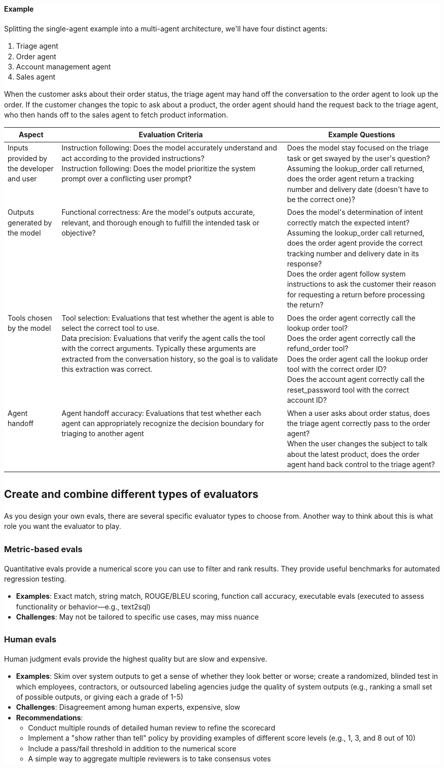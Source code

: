 #### Example

Splitting the single-agent example into a multi-agent architecture, we'll have four distinct agents:

1.  Triage agent
2.  Order agent
3.  Account management agent
4.  Sales agent

When the customer asks about their order status, the triage agent may hand off the conversation to the order agent to look up the order. If the customer changes the topic to ask about a product, the order agent should hand the request back to the triage agent, who then hands off to the sales agent to fetch product information.

| Aspect | Evaluation Criteria | Example Questions |
|--------|-------------------|-------------------|
| Inputs provided by the developer and user | Instruction following: Does the model accurately understand and act according to the provided instructions?<br>Instruction following: Does the model prioritize the system prompt over a conflicting user prompt? | Does the model stay focused on the triage task or get swayed by the user's question?<br>Assuming the lookup_order call returned, does the order agent return a tracking number and delivery date (doesn't have to be the correct one)? |
| Outputs generated by the model | Functional correctness: Are the model's outputs accurate, relevant, and thorough enough to fulfill the intended task or objective? | Does the model's determination of intent correctly match the expected intent?<br>Assuming the lookup_order call returned, does the order agent provide the correct tracking number and delivery date in its response?<br>Does the order agent follow system instructions to ask the customer their reason for requesting a return before processing the return? |
| Tools chosen by the model | Tool selection: Evaluations that test whether the agent is able to select the correct tool to use.<br>Data precision: Evaluations that verify the agent calls the tool with the correct arguments. Typically these arguments are extracted from the conversation history, so the goal is to validate this extraction was correct. | Does the order agent correctly call the lookup order tool?<br>Does the order agent correctly call the refund_order tool?<br>Does the order agent call the lookup order tool with the correct order ID?<br>Does the account agent correctly call the reset_password tool with the correct account ID? |
| Agent handoff | Agent handoff accuracy: Evaluations that test whether each agent can appropriately recognize the decision boundary for triaging to another agent | When a user asks about order status, does the triage agent correctly pass to the order agent?<br>When the user changes the subject to talk about the latest product, does the order agent hand back control to the triage agent? |

## Create and combine different types of evaluators

As you design your own evals, there are several specific evaluator types to choose from. Another way to think about this is what role you want the evaluator to play.

### Metric-based evals

Quantitative evals provide a numerical score you can use to filter and rank results. They provide useful benchmarks for automated regression testing.

*   **Examples**: Exact match, string match, ROUGE/BLEU scoring, function call accuracy, executable evals (executed to assess functionality or behavior—e.g., text2sql)
*   **Challenges**: May not be tailored to specific use cases, may miss nuance

### Human evals

Human judgment evals provide the highest quality but are slow and expensive.

*   **Examples**: Skim over system outputs to get a sense of whether they look better or worse; create a randomized, blinded test in which employees, contractors, or outsourced labeling agencies judge the quality of system outputs (e.g., ranking a small set of possible outputs, or giving each a grade of 1-5)
*   **Challenges**: Disagreement among human experts, expensive, slow
*   **Recommendations**:
    *   Conduct multiple rounds of detailed human review to refine the scorecard
    *   Implement a "show rather than tell" policy by providing examples of different score levels (e.g., 1, 3, and 8 out of 10)
    *   Include a pass/fail threshold in addition to the numerical score
    *   A simple way to aggregate multiple reviewers is to take consensus votes
